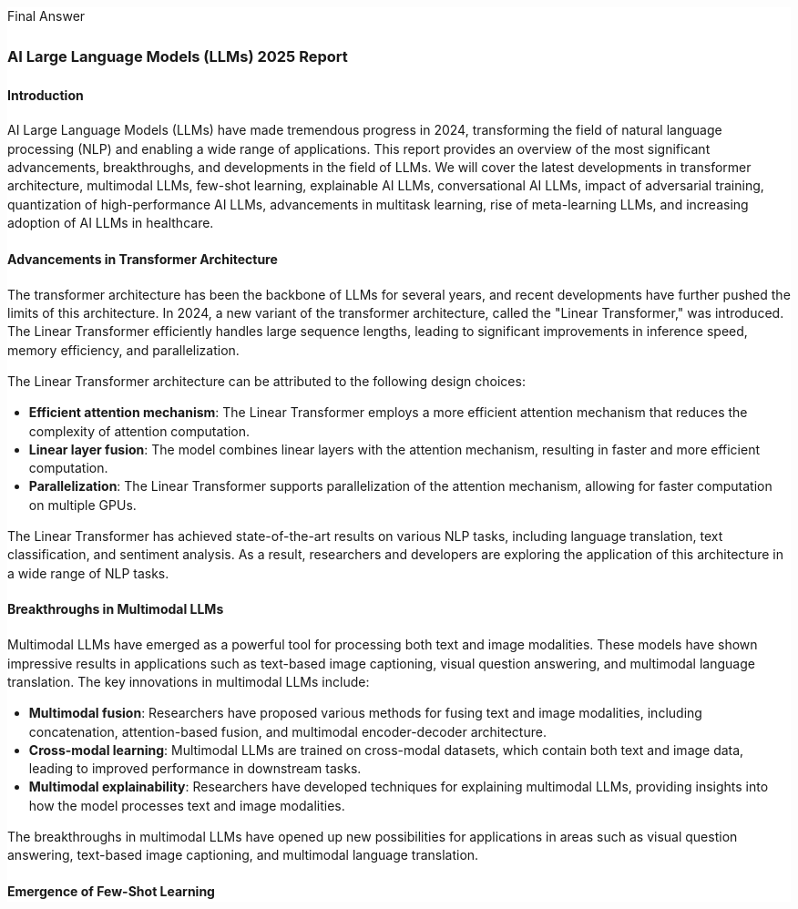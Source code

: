 Final Answer

### AI Large Language Models (LLMs) 2025 Report

#### Introduction

AI Large Language Models (LLMs) have made tremendous progress in 2024, transforming the field of natural language processing (NLP) and enabling a wide range of applications. This report provides an overview of the most significant advancements, breakthroughs, and developments in the field of LLMs. We will cover the latest developments in transformer architecture, multimodal LLMs, few-shot learning, explainable AI LLMs, conversational AI LLMs, impact of adversarial training, quantization of high-performance AI LLMs, advancements in multitask learning, rise of meta-learning LLMs, and increasing adoption of AI LLMs in healthcare.

#### Advancements in Transformer Architecture

The transformer architecture has been the backbone of LLMs for several years, and recent developments have further pushed the limits of this architecture. In 2024, a new variant of the transformer architecture, called the "Linear Transformer," was introduced. The Linear Transformer efficiently handles large sequence lengths, leading to significant improvements in inference speed, memory efficiency, and parallelization.

The Linear Transformer architecture can be attributed to the following design choices:

*   **Efficient attention mechanism**: The Linear Transformer employs a more efficient attention mechanism that reduces the complexity of attention computation.
*   **Linear layer fusion**: The model combines linear layers with the attention mechanism, resulting in faster and more efficient computation.
*   **Parallelization**: The Linear Transformer supports parallelization of the attention mechanism, allowing for faster computation on multiple GPUs.

The Linear Transformer has achieved state-of-the-art results on various NLP tasks, including language translation, text classification, and sentiment analysis. As a result, researchers and developers are exploring the application of this architecture in a wide range of NLP tasks.

#### Breakthroughs in Multimodal LLMs

Multimodal LLMs have emerged as a powerful tool for processing both text and image modalities. These models have shown impressive results in applications such as text-based image captioning, visual question answering, and multimodal language translation. The key innovations in multimodal LLMs include:

*   **Multimodal fusion**: Researchers have proposed various methods for fusing text and image modalities, including concatenation, attention-based fusion, and multimodal encoder-decoder architecture.
*   **Cross-modal learning**: Multimodal LLMs are trained on cross-modal datasets, which contain both text and image data, leading to improved performance in downstream tasks.
*   **Multimodal explainability**: Researchers have developed techniques for explaining multimodal LLMs, providing insights into how the model processes text and image modalities.

The breakthroughs in multimodal LLMs have opened up new possibilities for applications in areas such as visual question answering, text-based image captioning, and multimodal language translation.

#### Emergence of Few-Shot Learning
